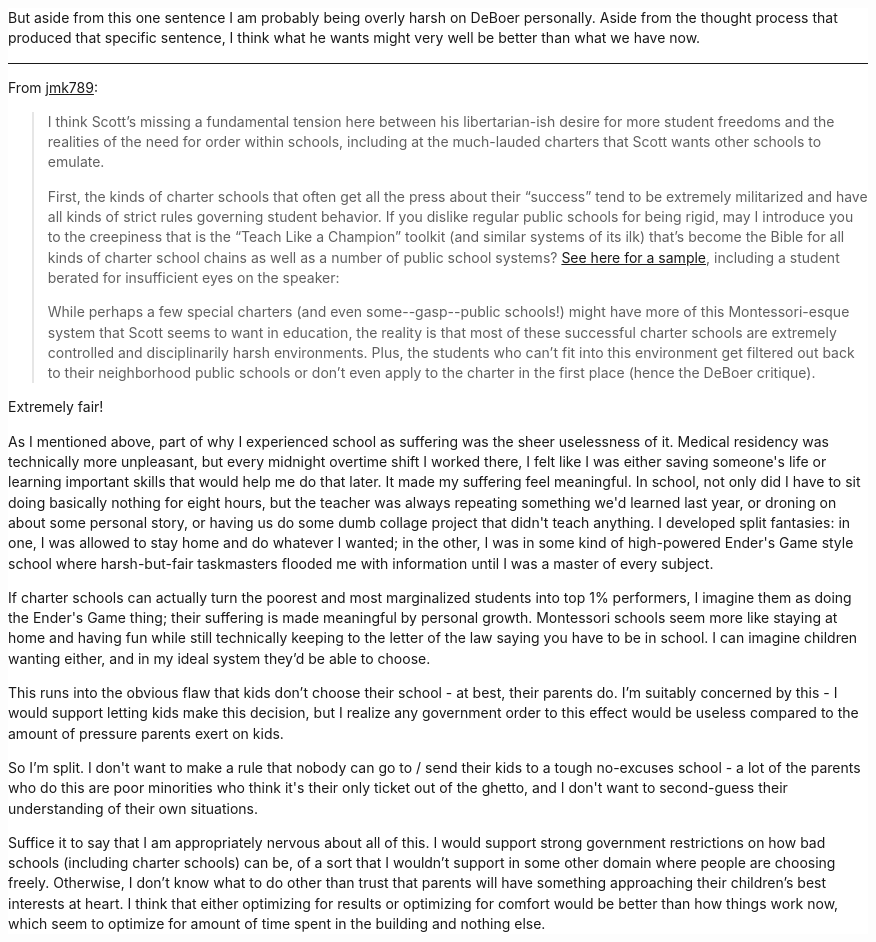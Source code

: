 But aside from this one sentence I am probably being overly harsh on DeBoer personally. Aside from the thought process that produced that specific sentence, I think what he wants might very well be better than what we have now.

* * *

From [jmk789](https://astralcodexten.substack.com/p/book-review-the-cult-of-smart#comment-1291180):

> I think Scott’s missing a fundamental tension here between his libertarian-ish desire for more student freedoms and the realities of the need for order within schools, including at the much-lauded charters that Scott wants other schools to emulate.
> 
> First, the kinds of charter schools that often get all the press about their “success” tend to be extremely militarized and have all kinds of strict rules governing student behavior. If you dislike regular public schools for being rigid, may I introduce you to the creepiness that is the “Teach Like a Champion” toolkit (and similar systems of its ilk) that’s become the Bible for all kinds of charter school chains as well as a number of public school systems? [See here for a sample](https://www.youtube.com/watch?v=EC0ltKOwF_A), including a student berated for insufficient eyes on the speaker:
> 
> While perhaps a few special charters (and even some--gasp--public schools!) might have more of this Montessori-esque system that Scott seems to want in education, the reality is that most of these successful charter schools are extremely controlled and disciplinarily harsh environments. Plus, the students who can’t fit into this environment get filtered out back to their neighborhood public schools or don’t even apply to the charter in the first place (hence the DeBoer critique). 

Extremely fair!

As I mentioned above, part of why I experienced school as suffering was the sheer uselessness of it. Medical residency was technically more unpleasant, but every midnight overtime shift I worked there, I felt like I was either saving someone's life or learning important skills that would help me do that later. It made my suffering feel meaningful. In school, not only did I have to sit doing basically nothing for eight hours, but the teacher was always repeating something we'd learned last year, or droning on about some personal story, or having us do some dumb collage project that didn't teach anything. I developed split fantasies: in one, I was allowed to stay home and do whatever I wanted; in the other, I was in some kind of high-powered Ender's Game style school where harsh-but-fair taskmasters flooded me with information until I was a master of every subject. 

If charter schools can actually turn the poorest and most marginalized students into top 1% performers, I imagine them as doing the Ender's Game thing; their suffering is made meaningful by personal growth. Montessori schools seem more like staying at home and having fun while still technically keeping to the letter of the law saying you have to be in school. I can imagine children wanting either, and in my ideal system they’d be able to choose.

This runs into the obvious flaw that kids don’t choose their school - at best, their parents do. I’m suitably concerned by this - I would support letting kids make this decision, but I realize any government order to this effect would be useless compared to the amount of pressure parents exert on kids.

So I’m split. I don't want to make a rule that nobody can go to / send their kids to a tough no-excuses school - a lot of the parents who do this are poor minorities who think it's their only ticket out of the ghetto, and I don't want to second-guess their understanding of their own situations.

Suffice it to say that I am appropriately nervous about all of this. I would support strong government restrictions on how bad schools (including charter schools) can be, of a sort that I wouldn’t support in some other domain where people are choosing freely. Otherwise, I don’t know what to do other than trust that parents will have something approaching their children’s best interests at heart. I think that either optimizing for results or optimizing for comfort would be better than how things work now, which seem to optimize for amount of time spent in the building and nothing else.
